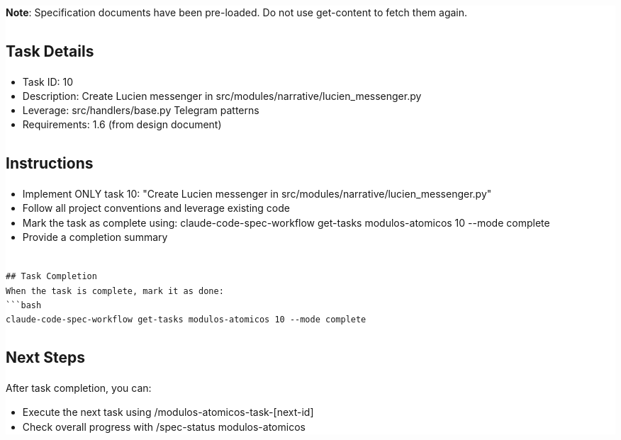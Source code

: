 **Note**: Specification documents have been pre-loaded. Do not use get-content to fetch them again.

## Task Details
- Task ID: 10
- Description: Create Lucien messenger in src/modules/narrative/lucien_messenger.py
- Leverage: src/handlers/base.py Telegram patterns
- Requirements: 1.6 (from design document)

## Instructions
- Implement ONLY task 10: "Create Lucien messenger in src/modules/narrative/lucien_messenger.py"
- Follow all project conventions and leverage existing code
- Mark the task as complete using: claude-code-spec-workflow get-tasks modulos-atomicos 10 --mode complete
- Provide a completion summary
```

## Task Completion
When the task is complete, mark it as done:
```bash
claude-code-spec-workflow get-tasks modulos-atomicos 10 --mode complete
```

## Next Steps
After task completion, you can:
- Execute the next task using /modulos-atomicos-task-[next-id]
- Check overall progress with /spec-status modulos-atomicos
